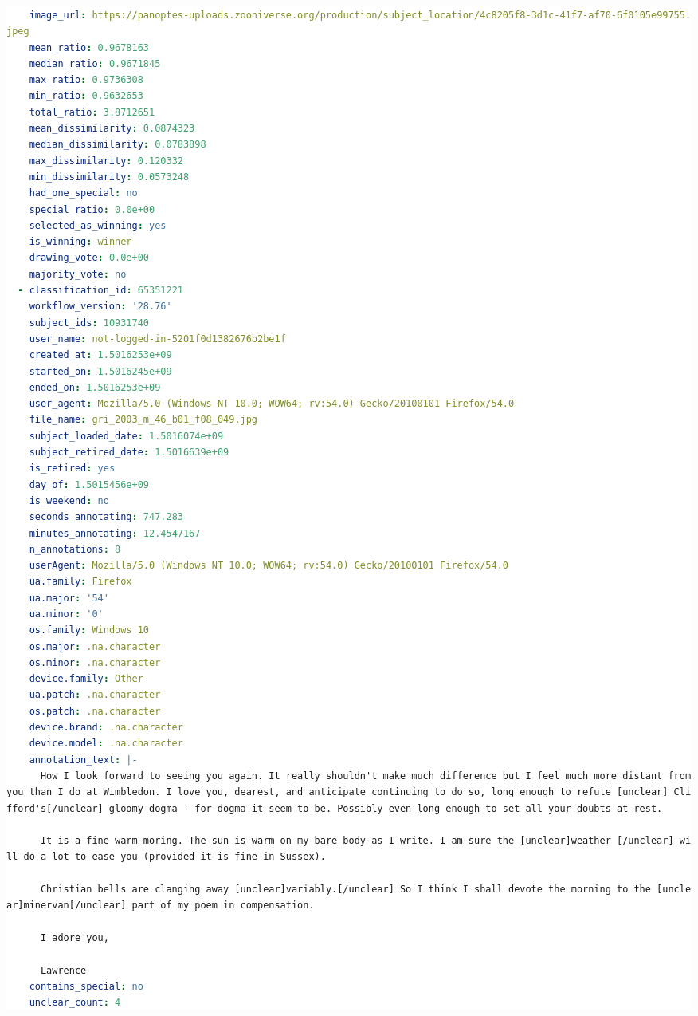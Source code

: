 ```yaml
    image_url: https://panoptes-uploads.zooniverse.org/production/subject_location/4c8205f8-3d1c-41f7-af70-6f0105e99755.jpeg
    mean_ratio: 0.9678163
    median_ratio: 0.9671845
    max_ratio: 0.9736308
    min_ratio: 0.9632653
    total_ratio: 3.8712651
    mean_dissimilarity: 0.0874323
    median_dissimilarity: 0.0783898
    max_dissimilarity: 0.120332
    min_dissimilarity: 0.0573248
    had_one_special: no
    special_ratio: 0.0e+00
    selected_as_winning: yes
    is_winning: winner
    drawing_vote: 0.0e+00
    majority_vote: no
  - classification_id: 65351221
    workflow_version: '28.76'
    subject_ids: 10931740
    user_name: not-logged-in-5201f0d1382676b2be1f
    created_at: 1.5016253e+09
    started_on: 1.5016245e+09
    ended_on: 1.5016253e+09
    user_agent: Mozilla/5.0 (Windows NT 10.0; WOW64; rv:54.0) Gecko/20100101 Firefox/54.0
    file_name: gri_2003_m_46_b01_f08_049.jpg
    subject_loaded_date: 1.5016074e+09
    subject_retired_date: 1.5016639e+09
    is_retired: yes
    day_of: 1.5015456e+09
    is_weekend: no
    seconds_annotating: 747.283
    minutes_annotating: 12.4547167
    n_annotations: 8
    userAgent: Mozilla/5.0 (Windows NT 10.0; WOW64; rv:54.0) Gecko/20100101 Firefox/54.0
    ua.family: Firefox
    ua.major: '54'
    ua.minor: '0'
    os.family: Windows 10
    os.major: .na.character
    os.minor: .na.character
    device.family: Other
    ua.patch: .na.character
    os.patch: .na.character
    device.brand: .na.character
    device.model: .na.character
    annotation_text: |-
      How I look forward to seeing you again. It really shouldn't make much difference but I feel much more distant from you than I do at Wimbledon. I love you, dearest, and anticipate continuing to do so, long enough to refute [unclear] Clifford's[/unclear] gloomy dogma - for dogma it seem to be. Possibly even long enough to set all your doubts at rest.

      It is a fine warm moring. The sun is warm on my bare body as I write. I am sure the [unclear]weather [/unclear] will do a lot to ease you (provided it is fine in Sussex).

      Christian bells are clanging away [unclear]variably.[/unclear] So I think I shall devote the morning to the [unclear]minervan[/unclear] part of my poem in compensation.

      I adore you,

      Lawrence
    contains_special: no
    unclear_count: 4
```